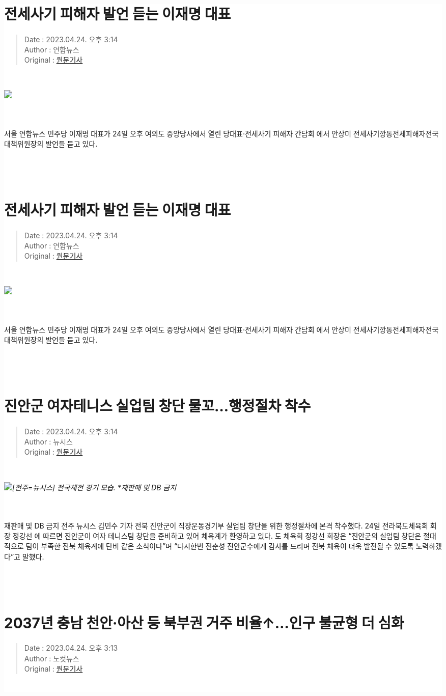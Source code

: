   
# 전세사기 피해자 발언 듣는 이재명 대표  
  
> Date : 2023.04.24. 오후 3:14  
> Author : 연합뉴스  
> Original : [원문기사](https://n.news.naver.com/mnews/article/001/0013899489?sid=102)  
<br/>  
  
<img src="https://imgnews.pstatic.net/image/001/2023/04/24/PYH2023042412850001300_P4_20230424151411266.jpg?type=w647" id="img1"></img>  
<br/><br/>  
  
서울 연합뉴스 민주당 이재명 대표가 24일 오후 여의도 중앙당사에서 열린 당대표·전세사기 피해자 간담회 에서 안상미 전세사기깡통전세피해자전국대책위원장의 발언들 듣고 있다.  
<br/><br/><br/>  

  
# 전세사기 피해자 발언 듣는 이재명 대표  
  
> Date : 2023.04.24. 오후 3:14  
> Author : 연합뉴스  
> Original : [원문기사](https://n.news.naver.com/mnews/article/001/0013899488?sid=102)  
<br/>  
  
<img src="https://imgnews.pstatic.net/image/001/2023/04/24/PYH2023042412840001300_P4_20230424151408375.jpg?type=w647" id="img1"></img>  
<br/><br/>  
  
서울 연합뉴스 민주당 이재명 대표가 24일 오후 여의도 중앙당사에서 열린 당대표·전세사기 피해자 간담회 에서 안상미 전세사기깡통전세피해자전국대책위원장의 발언들 듣고 있다.  
<br/><br/><br/>  

  
# 진안군 여자테니스 실업팀 창단 물꼬…행정절차 착수  
  
> Date : 2023.04.24. 오후 3:14  
> Author : 뉴시스  
> Original : [원문기사](https://n.news.naver.com/mnews/article/003/0011820546?sid=102)  
<br/>  
  
<img src="https://imgnews.pstatic.net/image/003/2023/04/24/NISI20230424_0001249794_web_20230424150330_20230424151411776.jpg?type=w647" id="img1"></img><em class="img_desc">[전주=뉴시스] 전국체전 경기 모습. *재판매 및 DB 금지</em>  
<br/><br/>  
  
재판매 및 DB 금지 전주 뉴시스 김민수 기자 전북 진안군이 직장운동경기부 실업팀 창단을 위한 행정절차에 본격 착수했다.
24일 전라북도체육회 회장 정강선 에 따르면 진안군이 여자 테니스팀 창단을 준비하고 있어 체육계가 환영하고 있다.
도 체육회 정강선 회장은 “진안군의 실업팀 창단은 절대적으로 팀이 부족한 전북 체육계에 단비 같은 소식이다”며 “다시한번 전춘성 진안군수에게 감사를 드리며 전북 체육이 더욱 발전될 수 있도록 노력하겠다”고 말했다.  
<br/><br/><br/>  

  
# 2037년 충남 천안·아산 등 북부권 거주 비율↑…인구 불균형 더 심화  
  
> Date : 2023.04.24. 오후 3:13  
> Author : 노컷뉴스  
> Original : [원문기사](https://n.news.naver.com/mnews/article/079/0003762724?sid=102)  
<br/>  
  